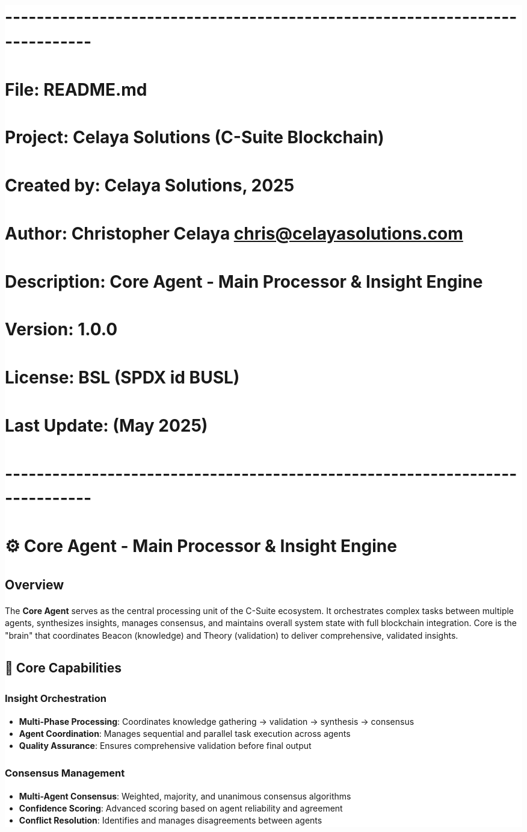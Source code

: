 # ----------------------------------------------------------------------------
#  File:        README.md
#  Project:     Celaya Solutions (C-Suite Blockchain)
#  Created by:  Celaya Solutions, 2025
#  Author:      Christopher Celaya <chris@celayasolutions.com>
#  Description: Core Agent - Main Processor & Insight Engine
#  Version:     1.0.0
#  License:     BSL (SPDX id BUSL)
#  Last Update: (May 2025)
# ----------------------------------------------------------------------------

# ⚙️ Core Agent - Main Processor & Insight Engine

## Overview

The **Core Agent** serves as the central processing unit of the C-Suite ecosystem. It orchestrates complex tasks between multiple agents, synthesizes insights, manages consensus, and maintains overall system state with full blockchain integration. Core is the "brain" that coordinates Beacon (knowledge) and Theory (validation) to deliver comprehensive, validated insights.

## 🎯 Core Capabilities

### Insight Orchestration
- **Multi-Phase Processing**: Coordinates knowledge gathering → validation → synthesis → consensus
- **Agent Coordination**: Manages sequential and parallel task execution across agents
- **Quality Assurance**: Ensures comprehensive validation before final output

### Consensus Management
- **Multi-Agent Consensus**: Weighted, majority, and unanimous consensus algorithms
- **Confidence Scoring**: Advanced scoring based on agent reliability and agreement
- **Conflict Resolution**: Identifies and manages disagreements between agents
